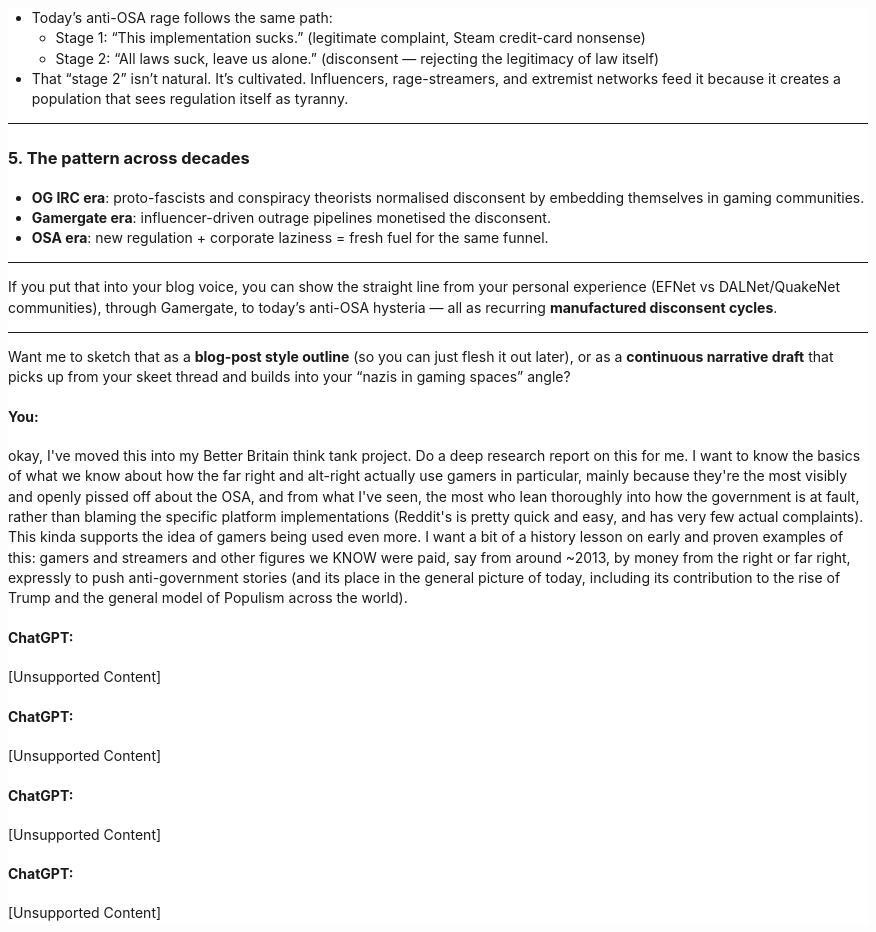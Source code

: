 - Today’s anti-OSA rage follows the same path:
  - Stage 1: “This implementation sucks.” (legitimate complaint, Steam credit-card nonsense)
  - Stage 2: “All laws suck, leave us alone.” (disconsent — rejecting the legitimacy of law itself)
- That “stage 2” isn’t natural. It’s cultivated. Influencers, rage-streamers, and extremist networks feed it because it creates a population that sees regulation itself as tyranny.

---

### 5. The pattern across decades

- **OG IRC era**: proto-fascists and conspiracy theorists normalised disconsent by embedding themselves in gaming communities.
- **Gamergate era**: influencer-driven outrage pipelines monetised the disconsent.
- **OSA era**: new regulation + corporate laziness = fresh fuel for the same funnel.

---

If you put that into your blog voice, you can show the straight line from your personal experience (EFNet vs DALNet/QuakeNet communities), through Gamergate, to today’s anti-OSA hysteria — all as recurring **manufactured disconsent cycles**.

---

Want me to sketch that as a **blog-post style outline** (so you can just flesh it out later), or as a **continuous narrative draft** that picks up from your skeet thread and builds into your “nazis in gaming spaces” angle?


#### You:
okay, I've moved this into my Better Britain think tank project. Do a deep research report on this for me. I want to know the basics of what we know about how the far right and alt-right actually use gamers in particular, mainly because they're the most visibly and openly pissed off about the OSA, and from what I've seen, the most who lean thoroughly into how the government is at fault, rather than blaming the specific platform implementations (Reddit's is pretty quick and easy, and has very few actual complaints). This kinda supports the idea of gamers being used even more. I want a bit of a history lesson on early and proven examples of this: gamers and streamers and other figures we KNOW were paid, say from around ~2013, by money from the right or far right, expressly to push anti-government stories (and its place in the general picture of today, including its contribution to the rise of Trump and the general model of Populism across the world).

#### ChatGPT:
\[Unsupported Content]


#### ChatGPT:
\[Unsupported Content]


#### ChatGPT:
\[Unsupported Content]


#### ChatGPT:
\[Unsupported Content]
